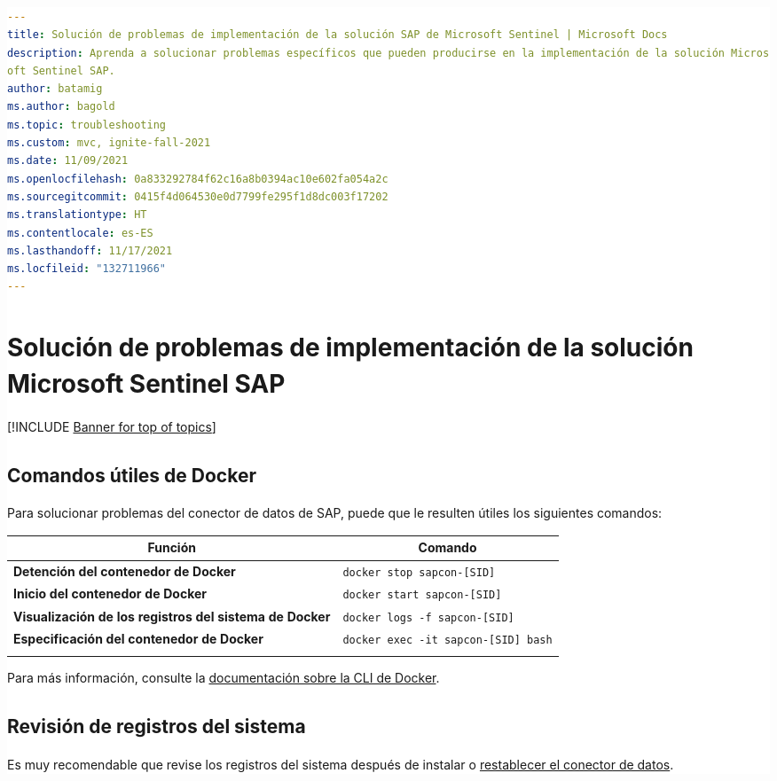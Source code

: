```yaml
---
title: Solución de problemas de implementación de la solución SAP de Microsoft Sentinel | Microsoft Docs
description: Aprenda a solucionar problemas específicos que pueden producirse en la implementación de la solución Microsoft Sentinel SAP.
author: batamig
ms.author: bagold
ms.topic: troubleshooting
ms.custom: mvc, ignite-fall-2021
ms.date: 11/09/2021
ms.openlocfilehash: 0a833292784f62c16a8b0394ac10e602fa054a2c
ms.sourcegitcommit: 0415f4d064530e0d7799fe295f1d8dc003f17202
ms.translationtype: HT
ms.contentlocale: es-ES
ms.lasthandoff: 11/17/2021
ms.locfileid: "132711966"
---
```

# <a name="troubleshooting-your-microsoft-sentinel-sap-solution-deployment"></a>Solución de problemas de implementación de la solución Microsoft Sentinel SAP

[!INCLUDE [Banner for top of topics](./includes/banner.md)]

## <a name="useful-docker-commands"></a>Comandos útiles de Docker

Para solucionar problemas del conector de datos de SAP, puede que le resulten útiles los siguientes comandos:

|Función  |Comando  |
|---------|---------|
|**Detención del contenedor de Docker**     |  `docker stop sapcon-[SID]`       |
|**Inicio del contenedor de Docker**     |`docker start sapcon-[SID]`         |
|**Visualización de los registros del sistema de Docker**     |  `docker logs -f sapcon-[SID]`       |
|**Especificación del contenedor de Docker**     |   `docker exec -it sapcon-[SID] bash`      |
|     |         |

Para más información, consulte la [documentación sobre la CLI de Docker](https://docs.docker.com/engine/reference/commandline/docker/).

## <a name="review-system-logs"></a>Revisión de registros del sistema

Es muy recomendable que revise los registros del sistema después de instalar o [restablecer el conector de datos](#reset-the-sap-data-connector).
